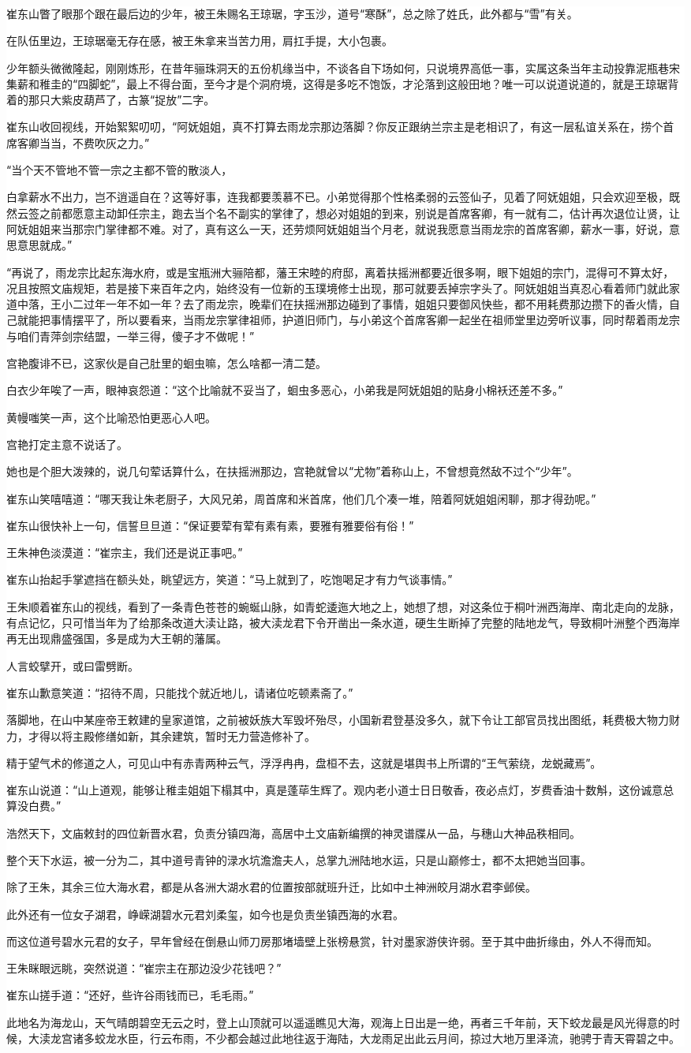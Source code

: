    崔东山瞥了眼那个跟在最后边的少年，被王朱赐名王琼琚，字玉沙，道号“寒酥”，总之除了姓氏，此外都与“雪”有关。

   在队伍里边，王琼琚毫无存在感，被王朱拿来当苦力用，肩扛手提，大小包裹。

   少年额头微微隆起，刚刚炼形，在昔年骊珠洞天的五份机缘当中，不谈各自下场如何，只说境界高低一事，实属这条当年主动投靠泥瓶巷宋集薪和稚圭的“四脚蛇”，最上不得台面，至今才是个洞府境，这得是多吃不饱饭，才沦落到这般田地？唯一可以说道说道的，就是王琼琚背着的那只大紫皮葫芦了，古篆“捉放”二字。

   崔东山收回视线，开始絮絮叨叨，“阿妩姐姐，真不打算去雨龙宗那边落脚？你反正跟纳兰宗主是老相识了，有这一层私谊关系在，捞个首席客卿当当，不费吹灰之力。”

   “当个天不管地不管一宗之主都不管的散淡人，

   白拿薪水不出力，岂不逍遥自在？这等好事，连我都要羡慕不已。小弟觉得那个性格柔弱的云签仙子，见着了阿妩姐姐，只会欢迎至极，既然云签之前都愿意主动卸任宗主，跑去当个名不副实的掌律了，想必对姐姐的到来，别说是首席客卿，有一就有二，估计再次退位让贤，让阿妩姐姐来当那宗门掌律都不难。对了，真有这么一天，还劳烦阿妩姐姐当个月老，就说我愿意当雨龙宗的首席客卿，薪水一事，好说，意思意思就成。”

   “再说了，雨龙宗比起东海水府，或是宝瓶洲大骊陪都，藩王宋睦的府邸，离着扶摇洲都要近很多啊，眼下姐姐的宗门，混得可不算太好，况且按照文庙规矩，若是接下来百年之内，始终没有一位新的玉璞境修士出现，那可就要丢掉宗字头了。阿妩姐姐当真忍心看着师门就此家道中落，王小二过年一年不如一年？去了雨龙宗，晚辈们在扶摇洲那边碰到了事情，姐姐只要御风快些，都不用耗费那边攒下的香火情，自己就能把事情摆平了，所以要看来，当雨龙宗掌律祖师，护道旧师门，与小弟这个首席客卿一起坐在祖师堂里边旁听议事，同时帮着雨龙宗与咱们青萍剑宗结盟，一举三得，傻子才不做呢！”

   宫艳腹诽不已，这家伙是自己肚里的蛔虫嘛，怎么啥都一清二楚。

   白衣少年唉了一声，眼神哀怨道：“这个比喻就不妥当了，蛔虫多恶心，小弟我是阿妩姐姐的贴身小棉袄还差不多。”

   黄幔嗤笑一声，这个比喻恐怕更恶心人吧。

   宫艳打定主意不说话了。

   她也是个胆大泼辣的，说几句荤话算什么，在扶摇洲那边，宫艳就曾以“尤物”着称山上，不曾想竟然敌不过个“少年”。

   崔东山笑嘻嘻道：“哪天我让朱老厨子，大风兄弟，周首席和米首席，他们几个凑一堆，陪着阿妩姐姐闲聊，那才得劲呢。”

   崔东山很快补上一句，信誓旦旦道：“保证要荤有荤有素有素，要雅有雅要俗有俗！”

   王朱神色淡漠道：“崔宗主，我们还是说正事吧。”

   崔东山抬起手掌遮挡在额头处，眺望远方，笑道：“马上就到了，吃饱喝足才有力气谈事情。”

   王朱顺着崔东山的视线，看到了一条青色苍苍的蜿蜒山脉，如青蛇逶迤大地之上，她想了想，对这条位于桐叶洲西海岸、南北走向的龙脉，有点记忆，只可惜当年为了给那条改道大渎让路，被大渎龙君下令开凿出一条水道，硬生生断掉了完整的陆地龙气，导致桐叶洲整个西海岸再无出现鼎盛强国，多是成为大王朝的藩属。

   人言蛟擘开，或曰雷劈断。

   崔东山歉意笑道：“招待不周，只能找个就近地儿，请诸位吃顿素斋了。”

   落脚地，在山中某座帝王敕建的皇家道馆，之前被妖族大军毁坏殆尽，小国新君登基没多久，就下令让工部官员找出图纸，耗费极大物力财力，才得以将主殿修缮如新，其余建筑，暂时无力营造修补了。

   精于望气术的修道之人，可见山中有赤青两种云气，浮浮冉冉，盘桓不去，这就是堪舆书上所谓的“王气萦绕，龙蜕藏焉”。

   崔东山说道：“山上道观，能够让稚圭姐姐下榻其中，真是蓬荜生辉了。观内老小道士日日敬香，夜必点灯，岁费香油十数斛，这份诚意总算没白费。”

   浩然天下，文庙敕封的四位新晋水君，负责分镇四海，高居中土文庙新编撰的神灵谱牒从一品，与穗山大神品秩相同。

   整个天下水运，被一分为二，其中道号青钟的渌水坑澹澹夫人，总掌九洲陆地水运，只是山巅修士，都不太把她当回事。

   除了王朱，其余三位大海水君，都是从各洲大湖水君的位置按部就班升迁，比如中土神洲皎月湖水君李邺侯。

   此外还有一位女子湖君，峥嵘湖碧水元君刘柔玺，如今也是负责坐镇西海的水君。

   而这位道号碧水元君的女子，早年曾经在倒悬山师刀房那堵墙壁上张榜悬赏，针对墨家游侠许弱。至于其中曲折缘由，外人不得而知。

   王朱眯眼远眺，突然说道：“崔宗主在那边没少花钱吧？”

   崔东山搓手道：“还好，些许谷雨钱而已，毛毛雨。”

   此地名为海龙山，天气晴朗碧空无云之时，登上山顶就可以遥遥瞧见大海，观海上日出是一绝，再者三千年前，天下蛟龙最是风光得意的时候，大渎龙宫诸多蛟龙水臣，行云布雨，不少都会越过此地往返于海陆，大龙雨足出此云月间，掠过大地万里泽流，驰骋于青天霄碧之中。
